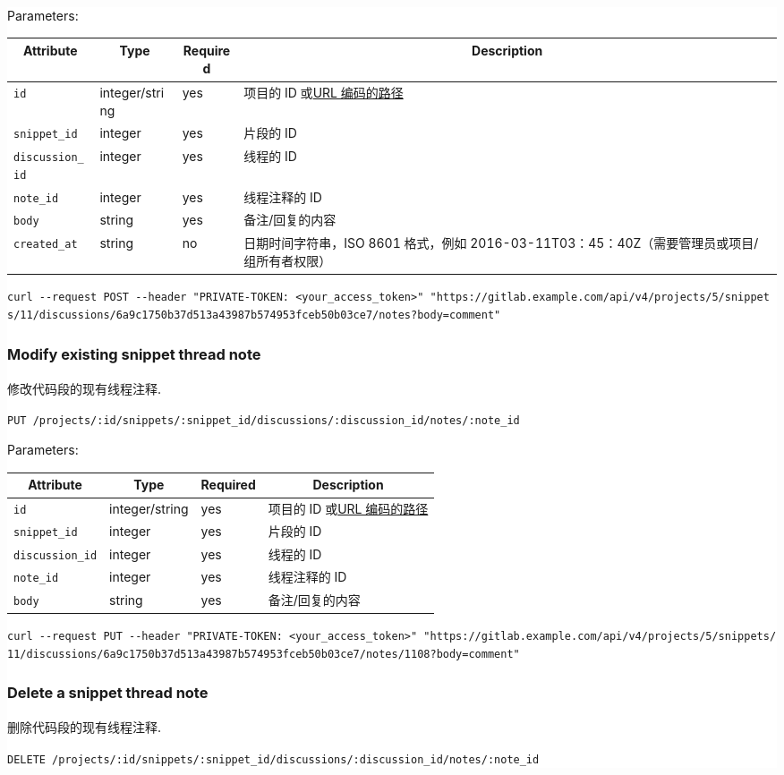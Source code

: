 Parameters:

| Attribute | Type | Required | Description |
| --- | --- | --- | --- |
| `id` | integer/string | yes | 项目的 ID 或[URL 编码的路径](README.html#namespaced-path-encoding) |
| `snippet_id` | integer | yes | 片段的 ID |
| `discussion_id` | integer | yes | 线程的 ID |
| `note_id` | integer | yes | 线程注释的 ID |
| `body` | string | yes | 备注/回复的内容 |
| `created_at` | string | no | 日期时间字符串，ISO 8601 格式，例如 2016-03-11T03：45：40Z（需要管理员或项目/组所有者权限） |

```
curl --request POST --header "PRIVATE-TOKEN: <your_access_token>" "https://gitlab.example.com/api/v4/projects/5/snippets/11/discussions/6a9c1750b37d513a43987b574953fceb50b03ce7/notes?body=comment" 
```

### Modify existing snippet thread note[](#modify-existing-snippet-thread-note "Permalink")

修改代码段的现有线程注释.

```
PUT /projects/:id/snippets/:snippet_id/discussions/:discussion_id/notes/:note_id 
```

Parameters:

| Attribute | Type | Required | Description |
| --- | --- | --- | --- |
| `id` | integer/string | yes | 项目的 ID 或[URL 编码的路径](README.html#namespaced-path-encoding) |
| `snippet_id` | integer | yes | 片段的 ID |
| `discussion_id` | integer | yes | 线程的 ID |
| `note_id` | integer | yes | 线程注释的 ID |
| `body` | string | yes | 备注/回复的内容 |

```
curl --request PUT --header "PRIVATE-TOKEN: <your_access_token>" "https://gitlab.example.com/api/v4/projects/5/snippets/11/discussions/6a9c1750b37d513a43987b574953fceb50b03ce7/notes/1108?body=comment" 
```

### Delete a snippet thread note[](#delete-a-snippet-thread-note "Permalink")

删除代码段的现有线程注释.

```
DELETE /projects/:id/snippets/:snippet_id/discussions/:discussion_id/notes/:note_id 
```
